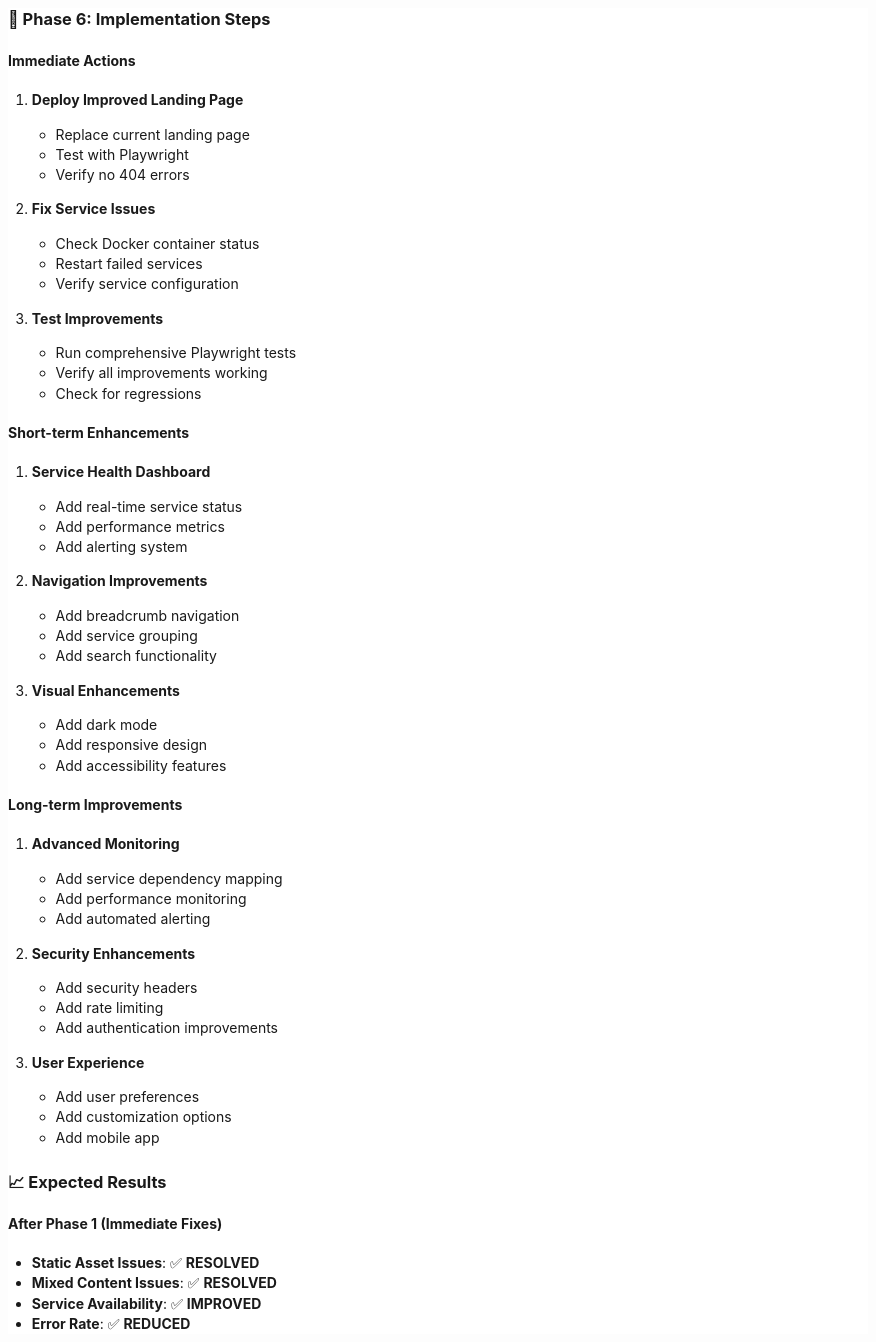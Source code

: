 ### **🔧 Phase 6: Implementation Steps**

#### **Immediate Actions**
1. **Deploy Improved Landing Page**
   - Replace current landing page
   - Test with Playwright
   - Verify no 404 errors

2. **Fix Service Issues**
   - Check Docker container status
   - Restart failed services
   - Verify service configuration

3. **Test Improvements**
   - Run comprehensive Playwright tests
   - Verify all improvements working
   - Check for regressions

#### **Short-term Enhancements**
1. **Service Health Dashboard**
   - Add real-time service status
   - Add performance metrics
   - Add alerting system

2. **Navigation Improvements**
   - Add breadcrumb navigation
   - Add service grouping
   - Add search functionality

3. **Visual Enhancements**
   - Add dark mode
   - Add responsive design
   - Add accessibility features

#### **Long-term Improvements**
1. **Advanced Monitoring**
   - Add service dependency mapping
   - Add performance monitoring
   - Add automated alerting

2. **Security Enhancements**
   - Add security headers
   - Add rate limiting
   - Add authentication improvements

3. **User Experience**
   - Add user preferences
   - Add customization options
   - Add mobile app

### **📈 Expected Results**

#### **After Phase 1 (Immediate Fixes)**
- **Static Asset Issues**: ✅ **RESOLVED**
- **Mixed Content Issues**: ✅ **RESOLVED**
- **Service Availability**: ✅ **IMPROVED**
- **Error Rate**: ✅ **REDUCED**
